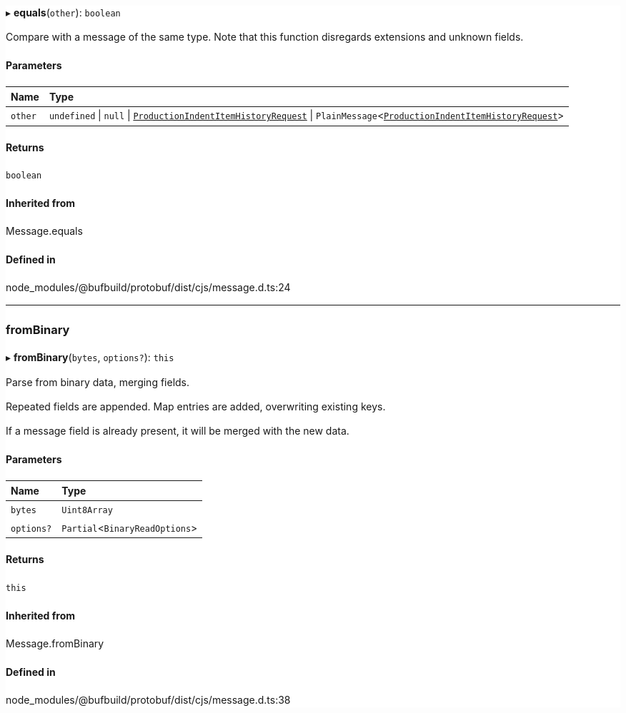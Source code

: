 ▸ **equals**(`other`): `boolean`

Compare with a message of the same type.
Note that this function disregards extensions and unknown fields.

#### Parameters

| Name | Type |
| :------ | :------ |
| `other` | `undefined` \| ``null`` \| [`ProductionIndentItemHistoryRequest`](ProductionIndentItemHistoryRequest.md) \| `PlainMessage`\<[`ProductionIndentItemHistoryRequest`](ProductionIndentItemHistoryRequest.md)\> |

#### Returns

`boolean`

#### Inherited from

Message.equals

#### Defined in

node_modules/@bufbuild/protobuf/dist/cjs/message.d.ts:24

___

### fromBinary

▸ **fromBinary**(`bytes`, `options?`): `this`

Parse from binary data, merging fields.

Repeated fields are appended. Map entries are added, overwriting
existing keys.

If a message field is already present, it will be merged with the
new data.

#### Parameters

| Name | Type |
| :------ | :------ |
| `bytes` | `Uint8Array` |
| `options?` | `Partial`\<`BinaryReadOptions`\> |

#### Returns

`this`

#### Inherited from

Message.fromBinary

#### Defined in

node_modules/@bufbuild/protobuf/dist/cjs/message.d.ts:38
